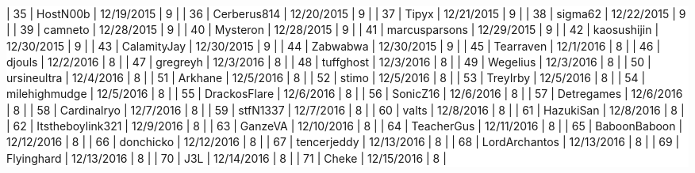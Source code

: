 | 35   | HostN00b             | 12/19/2015    | 9                |
| 36   | Cerberus814          | 12/20/2015    | 9                |
| 37   | Tipyx                | 12/21/2015    | 9                |
| 38   | sigma62              | 12/22/2015    | 9                |
| 39   | camneto              | 12/28/2015    | 9                |
| 40   | Mysteron             | 12/28/2015    | 9                |
| 41   | marcusparsons        | 12/29/2015    | 9                |
| 42   | kaosushijin          | 12/30/2015    | 9                |
| 43   | CalamityJay          | 12/30/2015    | 9                |
| 44   | Zabwabwa             | 12/30/2015    | 9                |
| 45   | Tearraven            | 12/1/2016     | 8                |
| 46   | djouls               | 12/2/2016     | 8                |
| 47   | gregreyh             | 12/3/2016     | 8                |
| 48   | tuffghost            | 12/3/2016     | 8                |
| 49   | Wegelius             | 12/3/2016     | 8                |
| 50   | ursineultra          | 12/4/2016     | 8                |
| 51   | Arkhane              | 12/5/2016     | 8                |
| 52   | stimo                | 12/5/2016     | 8                |
| 53   | TreyIrby             | 12/5/2016     | 8                |
| 54   | milehighmudge        | 12/5/2016     | 8                |
| 55   | DrackosFlare         | 12/6/2016     | 8                |
| 56   | SonicZ16             | 12/6/2016     | 8                |
| 57   | Detregames           | 12/6/2016     | 8                |
| 58   | Cardinalryo          | 12/7/2016     | 8                |
| 59   | stfN1337             | 12/7/2016     | 8                |
| 60   | valts                | 12/8/2016     | 8                |
| 61   | HazukiSan            | 12/8/2016     | 8                |
| 62   | Itstheboylink321     | 12/9/2016     | 8                |
| 63   | GanzeVA              | 12/10/2016    | 8                |
| 64   | TeacherGus           | 12/11/2016    | 8                |
| 65   | BaboonBaboon         | 12/12/2016    | 8                |
| 66   | donchicko            | 12/12/2016    | 8                |
| 67   | tencerjeddy          | 12/13/2016    | 8                |
| 68   | LordArchantos        | 12/13/2016    | 8                |
| 69   | Flyinghard           | 12/13/2016    | 8                |
| 70   | J3L                  | 12/14/2016    | 8                |
| 71   | Cheke                | 12/15/2016    | 8                |